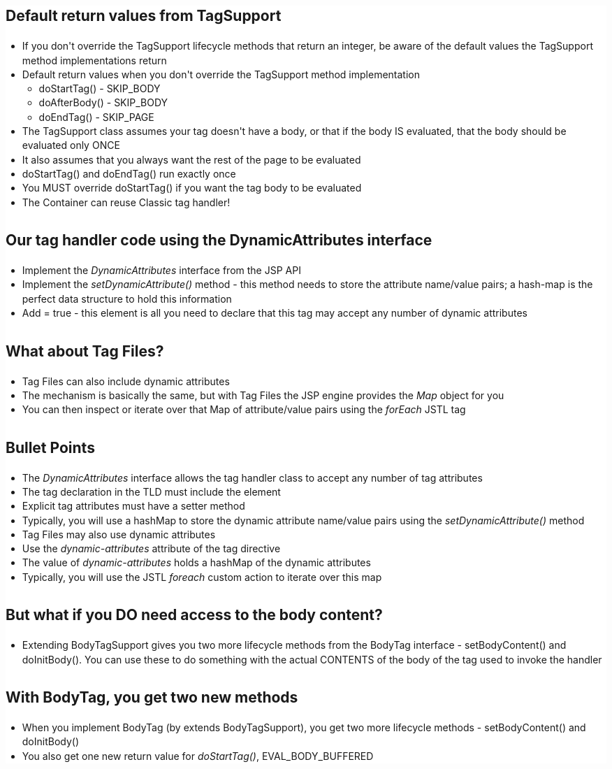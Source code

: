 ## Default return values from TagSupport
* If you don't override the TagSupport lifecycle methods that return an integer, be aware of the default values the TagSupport method implementations return
* Default return values when you don't override the TagSupport method implementation
    * doStartTag() - SKIP_BODY
    * doAfterBody() - SKIP_BODY
    * doEndTag() - SKIP_PAGE
* The TagSupport class assumes your tag doesn't have a body, or that if the body IS evaluated, that the body should be evaluated only ONCE
* It also assumes that you always want the rest of the page to be evaluated
* doStartTag() and doEndTag() run exactly once
* You MUST override doStartTag() if you want the tag body to be evaluated
* The Container can reuse Classic tag handler!

## Our tag handler code using the DynamicAttributes interface
* Implement the *DynamicAttributes* interface from the JSP API
* Implement the *setDynamicAttribute()* method - this method needs to store the attribute name/value pairs; a hash-map is the perfect data structure to hold this information
* Add <dynamic-attributes> = true - this element is all you need to declare that this tag may accept any number of dynamic attributes

## What about Tag Files?
* Tag Files can also include dynamic attributes
* The mechanism is basically the same, but with Tag Files the JSP engine provides the *Map* object for you
* You can then inspect or iterate over that Map of attribute/value pairs using the *forEach* JSTL tag

## Bullet Points
* The *DynamicAttributes* interface allows the tag handler class to accept any number of tag attributes
* The tag declaration in the TLD must include the *<dynamic-attributes>* element
* Explicit tag attributes must have a setter method
* Typically, you will use a hashMap to store the dynamic attribute name/value pairs using the *setDynamicAttribute()* method
* Tag Files may also use dynamic attributes
* Use the *dynamic-attributes* attribute of the tag directive
* The value of *dynamic-attributes* holds a hashMap of the dynamic attributes
* Typically, you will use the JSTL *foreach* custom action to iterate over this map

## But what if you DO need access to the body content?
* Extending BodyTagSupport gives you two more lifecycle methods from the BodyTag interface - setBodyContent() and doInitBody(). You can use these to do something with the actual CONTENTS of the body of the tag used to invoke the handler

## With BodyTag, you get two new methods
* When you implement BodyTag (by extends BodyTagSupport), you get two more lifecycle methods - setBodyContent() and doInitBody()
* You also get one new return value for *doStartTag()*, EVAL_BODY_BUFFERED
